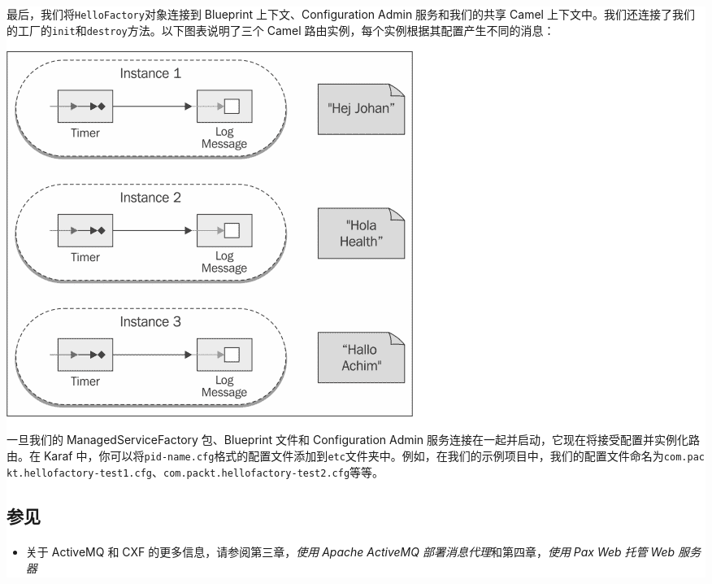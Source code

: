 最后，我们将`HelloFactory`对象连接到 Blueprint 上下文、Configuration Admin 服务和我们的共享 Camel 上下文中。我们还连接了我们的工厂的`init`和`destroy`方法。以下图表说明了三个 Camel 路由实例，每个实例根据其配置产生不同的消息：

![如何工作…](img/5081OS_02_07.jpg)

一旦我们的 ManagedServiceFactory 包、Blueprint 文件和 Configuration Admin 服务连接在一起并启动，它现在将接受配置并实例化路由。在 Karaf 中，你可以将`pid-name.cfg`格式的配置文件添加到`etc`文件夹中。例如，在我们的示例项目中，我们的配置文件命名为`com.packt.hellofactory-test1.cfg`、`com.packt.hellofactory-test2.cfg`等等。

## 参见

+   关于 ActiveMQ 和 CXF 的更多信息，请参阅第三章，*使用 Apache ActiveMQ 部署消息代理*和第四章，*使用 Pax Web 托管 Web 服务器*
